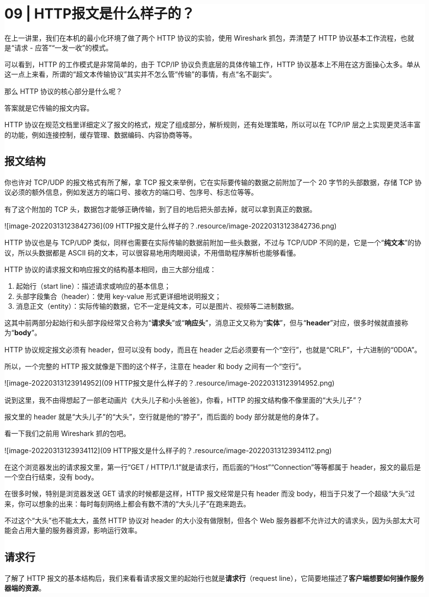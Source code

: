 # 09 | HTTP报文是什么样子的？

在上一讲里，我们在本机的最小化环境了做了两个 HTTP 协议的实验，使用 Wireshark 抓包，弄清楚了 HTTP 协议基本工作流程，也就是“请求 - 应答”“一发一收”的模式。

可以看到，HTTP 的工作模式是非常简单的，由于 TCP/IP 协议负责底层的具体传输工作，HTTP 协议基本上不用在这方面操心太多。单从这一点上来看，所谓的“超文本传输协议”其实并不怎么管“传输”的事情，有点“名不副实”。

那么 HTTP 协议的核心部分是什么呢？

答案就是它传输的报文内容。

HTTP 协议在规范文档里详细定义了报文的格式，规定了组成部分，解析规则，还有处理策略，所以可以在 TCP/IP 层之上实现更灵活丰富的功能，例如连接控制，缓存管理、数据编码、内容协商等等。

## 报文结构

你也许对 TCP/UDP 的报文格式有所了解，拿 TCP 报文来举例，它在实际要传输的数据之前附加了一个 20 字节的头部数据，存储 TCP 协议必须的额外信息，例如发送方的端口号、接收方的端口号、包序号、标志位等等。

有了这个附加的 TCP 头，数据包才能够正确传输，到了目的地后把头部去掉，就可以拿到真正的数据。

![image-20220313123842736](09  HTTP报文是什么样子的？.resource/image-20220313123842736.png)

HTTP 协议也是与 TCP/UDP 类似，同样也需要在实际传输的数据前附加一些头数据，不过与 TCP/UDP 不同的是，它是一个“**纯文本**”的协议，所以头数据都是 ASCII 码的文本，可以很容易地用肉眼阅读，不用借助程序解析也能够看懂。

HTTP 协议的请求报文和响应报文的结构基本相同，由三大部分组成：

1. 起始行（start line）：描述请求或响应的基本信息；
2. 头部字段集合（header）：使用 key-value 形式更详细地说明报文；
3. 消息正文（entity）：实际传输的数据，它不一定是纯文本，可以是图片、视频等二进制数据。

这其中前两部分起始行和头部字段经常又合称为“**请求头**”或“**响应头**”，消息正文又称为“**实体**”，但与“**header**”对应，很多时候就直接称为“**body**”。

HTTP 协议规定报文必须有 header，但可以没有 body，而且在 header 之后必须要有一个“空行”，也就是“CRLF”，十六进制的“0D0A”。

所以，一个完整的 HTTP 报文就像是下图的这个样子，注意在 header 和 body 之间有一个“空行”。

![image-20220313123914952](09  HTTP报文是什么样子的？.resource/image-20220313123914952.png)

说到这里，我不由得想起了一部老动画片《大头儿子和小头爸爸》，你看，HTTP 的报文结构像不像里面的“大头儿子”？

报文里的 header 就是“大头儿子”的“大头”，空行就是他的“脖子”，而后面的 body 部分就是他的身体了。

看一下我们之前用 Wireshark 抓的包吧。

![image-20220313123934112](09  HTTP报文是什么样子的？.resource/image-20220313123934112.png)

在这个浏览器发出的请求报文里，第一行“GET / HTTP/1.1”就是请求行，而后面的“Host”“Connection”等等都属于 header，报文的最后是一个空白行结束，没有 body。

在很多时候，特别是浏览器发送 GET 请求的时候都是这样，HTTP 报文经常是只有 header 而没 body，相当于只发了一个超级“大头”过来，你可以想象的出来：每时每刻网络上都会有数不清的“大头儿子”在跑来跑去。

不过这个“大头”也不能太大，虽然 HTTP 协议对 header 的大小没有做限制，但各个 Web 服务器都不允许过大的请求头，因为头部太大可能会占用大量的服务器资源，影响运行效率。

## 请求行

了解了 HTTP 报文的基本结构后，我们来看看请求报文里的起始行也就是**请求行**（request line），它简要地描述了**客户端想要如何操作服务器端的资源**。
